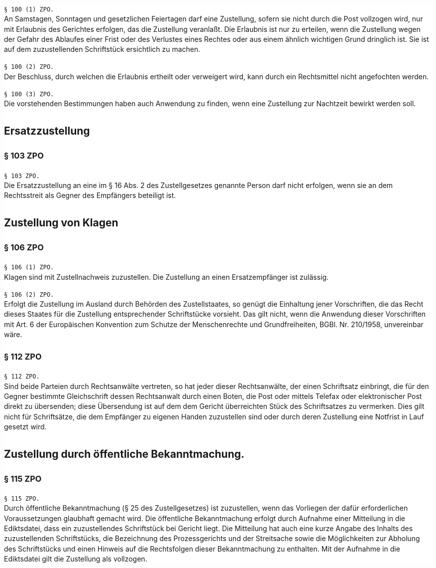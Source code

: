 `§ 100 (1) ZPO.`  
An Samstagen, Sonntagen und gesetzlichen Feiertagen darf eine Zustellung, sofern sie nicht durch die Post vollzogen wird, nur mit Erlaubnis des Gerichtes erfolgen, das die Zustellung veranlaßt. Die Erlaubnis ist nur zu erteilen, wenn die Zustellung wegen der Gefahr des Ablaufes einer Frist oder des Verlustes eines Rechtes oder aus einem ähnlich wichtigen Grund dringlich ist. Sie ist auf dem zuzustellenden Schriftstück ersichtlich zu machen.

`§ 100 (2) ZPO.`  
Der Beschluss, durch welchen die Erlaubnis ertheilt oder verweigert wird, kann durch ein Rechtsmittel nicht angefochten werden.

`§ 100 (3) ZPO.`  
Die vorstehenden Bestimmungen haben auch Anwendung zu finden, wenn eine Zustellung zur Nachtzeit bewirkt werden soll.

## Ersatzzustellung

### § 103 ZPO

`§ 103 ZPO.`  
Die Ersatzzustellung an eine im § 16 Abs. 2 des Zustellgesetzes genannte Person darf nicht erfolgen, wenn sie an dem Rechtsstreit als Gegner des Empfängers beteiligt ist.

## Zustellung von Klagen

### § 106 ZPO

`§ 106 (1) ZPO.`  
Klagen sind mit Zustellnachweis zuzustellen. Die Zustellung an einen Ersatzempfänger ist zulässig.

`§ 106 (2) ZPO.`  
Erfolgt die Zustellung im Ausland durch Behörden des Zustellstaates, so genügt die Einhaltung jener Vorschriften, die das Recht dieses Staates für die Zustellung entsprechender Schriftstücke vorsieht. Das gilt nicht, wenn die Anwendung dieser Vorschriften mit Art. 6 der Europäischen Konvention zum Schutze der Menschenrechte und Grundfreiheiten, BGBl. Nr. 210/1958, unvereinbar wäre.

### § 112 ZPO

`§ 112 ZPO.`  
Sind beide Parteien durch Rechtsanwälte vertreten, so hat jeder dieser Rechtsanwälte, der einen Schriftsatz einbringt, die für den Gegner bestimmte Gleichschrift dessen Rechtsanwalt durch einen Boten, die Post oder mittels Telefax oder elektronischer Post direkt zu übersenden; diese Übersendung ist auf dem dem Gericht überreichten Stück des Schriftsatzes zu vermerken. Dies gilt nicht für Schriftsätze, die dem Empfänger zu eigenen Handen zuzustellen sind oder durch deren Zustellung eine Notfrist in Lauf gesetzt wird.

## Zustellung durch öffentliche Bekanntmachung.

### § 115 ZPO

`§ 115 ZPO.`  
Durch öffentliche Bekanntmachung (§ 25 des Zustellgesetzes) ist zuzustellen, wenn das Vorliegen der dafür erforderlichen Voraussetzungen glaubhaft gemacht wird. Die öffentliche Bekanntmachung erfolgt durch Aufnahme einer Mitteilung in die Ediktsdatei, dass ein zuzustellendes Schriftstück bei Gericht liegt. Die Mitteilung hat auch eine kurze Angabe des Inhalts des zuzustellenden Schriftstücks, die Bezeichnung des Prozessgerichts und der Streitsache sowie die Möglichkeiten zur Abholung des Schriftstücks und einen Hinweis auf die Rechtsfolgen dieser Bekanntmachung zu enthalten. Mit der Aufnahme in die Ediktsdatei gilt die Zustellung als vollzogen.
